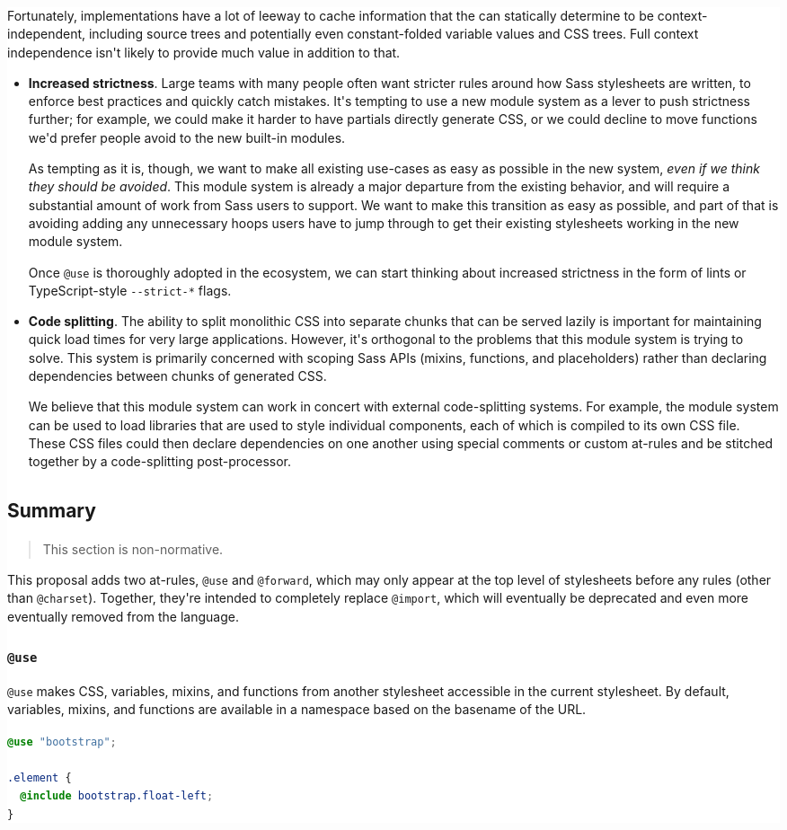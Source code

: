   Fortunately, implementations have a lot of leeway to cache information that
  the can statically determine to be context-independent, including source trees
  and potentially even constant-folded variable values and CSS trees. Full
  context independence isn't likely to provide much value in addition to that.

* **Increased strictness**. Large teams with many people often want stricter
  rules around how Sass stylesheets are written, to enforce best practices and
  quickly catch mistakes. It's tempting to use a new module system as a lever to
  push strictness further; for example, we could make it harder to have partials
  directly generate CSS, or we could decline to move functions we'd prefer
  people avoid to the new built-in modules.

  As tempting as it is, though, we want to make all existing use-cases as easy
  as possible in the new system, *even if we think they should be avoided*. This
  module system is already a major departure from the existing behavior, and
  will require a substantial amount of work from Sass users to support. We want
  to make this transition as easy as possible, and part of that is avoiding
  adding any unnecessary hoops users have to jump through to get their existing
  stylesheets working in the new module system.

  Once `@use` is thoroughly adopted in the ecosystem, we can start thinking
  about increased strictness in the form of lints or TypeScript-style
  `--strict-*` flags.

* **Code splitting**. The ability to split monolithic CSS into separate chunks
  that can be served lazily is important for maintaining quick load times for
  very large applications. However, it's orthogonal to the problems that this
  module system is trying to solve. This system is primarily concerned with
  scoping Sass APIs (mixins, functions, and placeholders) rather than declaring
  dependencies between chunks of generated CSS.

  We believe that this module system can work in concert with external
  code-splitting systems. For example, the module system can be used to load
  libraries that are used to style individual components, each of which is
  compiled to its own CSS file. These CSS files could then declare dependencies
  on one another using special comments or custom at-rules and be stitched
  together by a code-splitting post-processor.

## Summary

> This section is non-normative.

This proposal adds two at-rules, `@use` and `@forward`, which may only appear at
the top level of stylesheets before any rules (other than `@charset`). Together,
they're intended to completely replace `@import`, which will eventually be
deprecated and even more eventually removed from the language.

### `@use`

`@use` makes CSS, variables, mixins, and functions from another stylesheet
accessible in the current stylesheet. By default, variables, mixins, and
functions are available in a namespace based on the basename of the URL.

```scss
@use "bootstrap";

.element {
  @include bootstrap.float-left;
}
```
